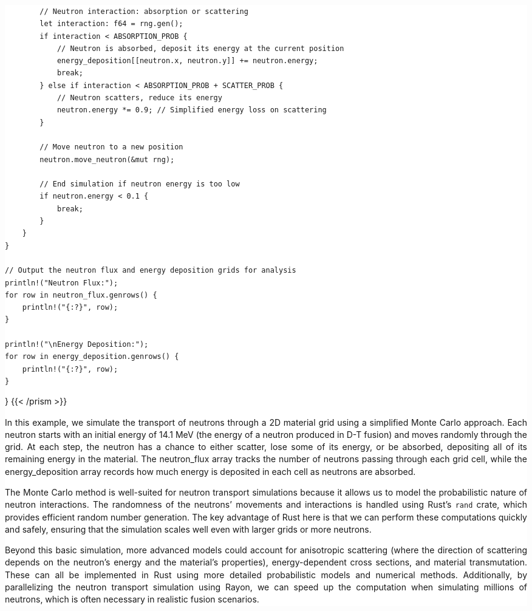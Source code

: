             // Neutron interaction: absorption or scattering
            let interaction: f64 = rng.gen();
            if interaction < ABSORPTION_PROB {
                // Neutron is absorbed, deposit its energy at the current position
                energy_deposition[[neutron.x, neutron.y]] += neutron.energy;
                break;
            } else if interaction < ABSORPTION_PROB + SCATTER_PROB {
                // Neutron scatters, reduce its energy
                neutron.energy *= 0.9; // Simplified energy loss on scattering
            }

            // Move neutron to a new position
            neutron.move_neutron(&mut rng);

            // End simulation if neutron energy is too low
            if neutron.energy < 0.1 {
                break;
            }
        }
    }

    // Output the neutron flux and energy deposition grids for analysis
    println!("Neutron Flux:");
    for row in neutron_flux.genrows() {
        println!("{:?}", row);
    }

    println!("\nEnergy Deposition:");
    for row in energy_deposition.genrows() {
        println!("{:?}", row);
    }
}
{{< /prism >}}
<p style="text-align: justify;">
In this example, we simulate the transport of neutrons through a 2D material grid using a simplified Monte Carlo approach. Each neutron starts with an initial energy of 14.1 MeV (the energy of a neutron produced in D-T fusion) and moves randomly through the grid. At each step, the neutron has a chance to either scatter, lose some of its energy, or be absorbed, depositing all of its remaining energy in the material. The neutron_flux array tracks the number of neutrons passing through each grid cell, while the energy_deposition array records how much energy is deposited in each cell as neutrons are absorbed.
</p>

<p style="text-align: justify;">
The Monte Carlo method is well-suited for neutron transport simulations because it allows us to model the probabilistic nature of neutron interactions. The randomness of the neutrons’ movements and interactions is handled using Rust’s <code>rand</code> crate, which provides efficient random number generation. The key advantage of Rust here is that we can perform these computations quickly and safely, ensuring that the simulation scales well even with larger grids or more neutrons.
</p>

<p style="text-align: justify;">
Beyond this basic simulation, more advanced models could account for anisotropic scattering (where the direction of scattering depends on the neutron’s energy and the material’s properties), energy-dependent cross sections, and material transmutation. These can all be implemented in Rust using more detailed probabilistic models and numerical methods. Additionally, by parallelizing the neutron transport simulation using Rayon, we can speed up the computation when simulating millions of neutrons, which is often necessary in realistic fusion scenarios.
</p>
